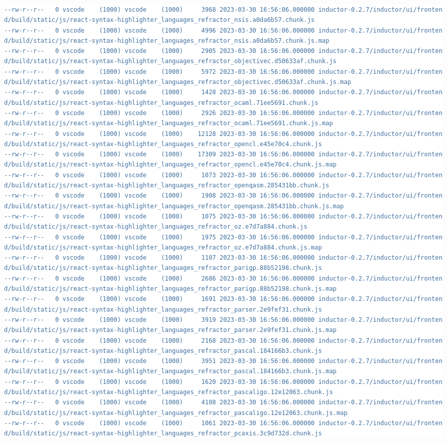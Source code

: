 ```diff
--rw-r--r--   0 vscode    (1000) vscode    (1000)     3968 2023-03-30 16:56:06.000000 inductor-0.2.7/inductor/ui/frontend/build/static/js/react-syntax-highlighter_languages_refractor_nsis.a0da6b57.chunk.js
--rw-r--r--   0 vscode    (1000) vscode    (1000)     4996 2023-03-30 16:56:06.000000 inductor-0.2.7/inductor/ui/frontend/build/static/js/react-syntax-highlighter_languages_refractor_nsis.a0da6b57.chunk.js.map
--rw-r--r--   0 vscode    (1000) vscode    (1000)     2905 2023-03-30 16:56:06.000000 inductor-0.2.7/inductor/ui/frontend/build/static/js/react-syntax-highlighter_languages_refractor_objectivec.d50633af.chunk.js
--rw-r--r--   0 vscode    (1000) vscode    (1000)     5972 2023-03-30 16:56:06.000000 inductor-0.2.7/inductor/ui/frontend/build/static/js/react-syntax-highlighter_languages_refractor_objectivec.d50633af.chunk.js.map
--rw-r--r--   0 vscode    (1000) vscode    (1000)     1428 2023-03-30 16:56:06.000000 inductor-0.2.7/inductor/ui/frontend/build/static/js/react-syntax-highlighter_languages_refractor_ocaml.71ee5691.chunk.js
--rw-r--r--   0 vscode    (1000) vscode    (1000)     2926 2023-03-30 16:56:06.000000 inductor-0.2.7/inductor/ui/frontend/build/static/js/react-syntax-highlighter_languages_refractor_ocaml.71ee5691.chunk.js.map
--rw-r--r--   0 vscode    (1000) vscode    (1000)    12128 2023-03-30 16:56:06.000000 inductor-0.2.7/inductor/ui/frontend/build/static/js/react-syntax-highlighter_languages_refractor_opencl.e45e70c4.chunk.js
--rw-r--r--   0 vscode    (1000) vscode    (1000)    17309 2023-03-30 16:56:06.000000 inductor-0.2.7/inductor/ui/frontend/build/static/js/react-syntax-highlighter_languages_refractor_opencl.e45e70c4.chunk.js.map
--rw-r--r--   0 vscode    (1000) vscode    (1000)     1073 2023-03-30 16:56:06.000000 inductor-0.2.7/inductor/ui/frontend/build/static/js/react-syntax-highlighter_languages_refractor_openqasm.285431bb.chunk.js
--rw-r--r--   0 vscode    (1000) vscode    (1000)     1908 2023-03-30 16:56:06.000000 inductor-0.2.7/inductor/ui/frontend/build/static/js/react-syntax-highlighter_languages_refractor_openqasm.285431bb.chunk.js.map
--rw-r--r--   0 vscode    (1000) vscode    (1000)     1075 2023-03-30 16:56:06.000000 inductor-0.2.7/inductor/ui/frontend/build/static/js/react-syntax-highlighter_languages_refractor_oz.e7d7a884.chunk.js
--rw-r--r--   0 vscode    (1000) vscode    (1000)     1975 2023-03-30 16:56:06.000000 inductor-0.2.7/inductor/ui/frontend/build/static/js/react-syntax-highlighter_languages_refractor_oz.e7d7a884.chunk.js.map
--rw-r--r--   0 vscode    (1000) vscode    (1000)     1107 2023-03-30 16:56:06.000000 inductor-0.2.7/inductor/ui/frontend/build/static/js/react-syntax-highlighter_languages_refractor_parigp.88b52198.chunk.js
--rw-r--r--   0 vscode    (1000) vscode    (1000)     2686 2023-03-30 16:56:06.000000 inductor-0.2.7/inductor/ui/frontend/build/static/js/react-syntax-highlighter_languages_refractor_parigp.88b52198.chunk.js.map
--rw-r--r--   0 vscode    (1000) vscode    (1000)     1691 2023-03-30 16:56:06.000000 inductor-0.2.7/inductor/ui/frontend/build/static/js/react-syntax-highlighter_languages_refractor_parser.2e9fef31.chunk.js
--rw-r--r--   0 vscode    (1000) vscode    (1000)     3919 2023-03-30 16:56:06.000000 inductor-0.2.7/inductor/ui/frontend/build/static/js/react-syntax-highlighter_languages_refractor_parser.2e9fef31.chunk.js.map
--rw-r--r--   0 vscode    (1000) vscode    (1000)     2168 2023-03-30 16:56:06.000000 inductor-0.2.7/inductor/ui/frontend/build/static/js/react-syntax-highlighter_languages_refractor_pascal.184166b3.chunk.js
--rw-r--r--   0 vscode    (1000) vscode    (1000)     3951 2023-03-30 16:56:06.000000 inductor-0.2.7/inductor/ui/frontend/build/static/js/react-syntax-highlighter_languages_refractor_pascal.184166b3.chunk.js.map
--rw-r--r--   0 vscode    (1000) vscode    (1000)     1620 2023-03-30 16:56:06.000000 inductor-0.2.7/inductor/ui/frontend/build/static/js/react-syntax-highlighter_languages_refractor_pascaligo.12e12063.chunk.js
--rw-r--r--   0 vscode    (1000) vscode    (1000)     4108 2023-03-30 16:56:06.000000 inductor-0.2.7/inductor/ui/frontend/build/static/js/react-syntax-highlighter_languages_refractor_pascaligo.12e12063.chunk.js.map
--rw-r--r--   0 vscode    (1000) vscode    (1000)     1061 2023-03-30 16:56:06.000000 inductor-0.2.7/inductor/ui/frontend/build/static/js/react-syntax-highlighter_languages_refractor_pcaxis.3c9d732d.chunk.js
```